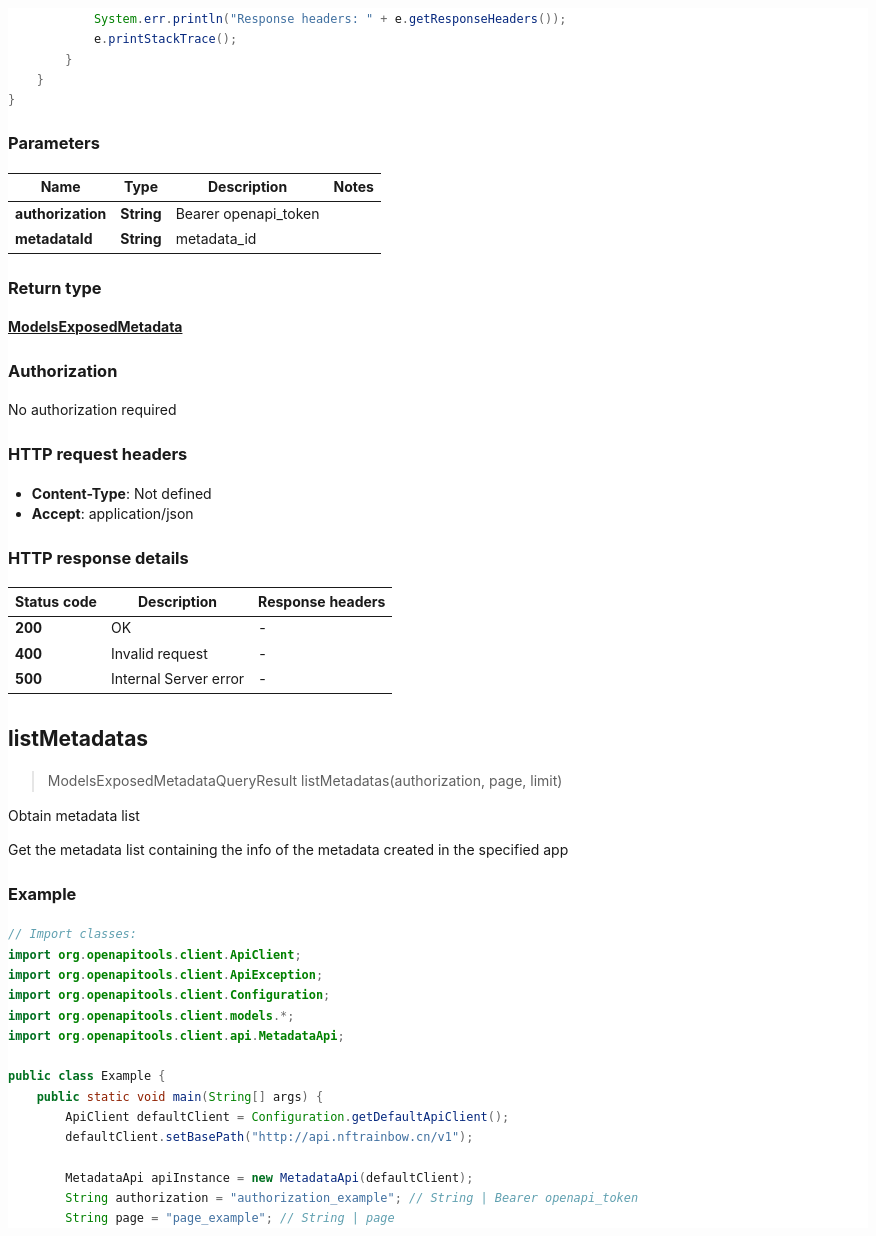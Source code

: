 ```java
            System.err.println("Response headers: " + e.getResponseHeaders());
            e.printStackTrace();
        }
    }
}
```

### Parameters


| Name | Type | Description  | Notes |
|------------- | ------------- | ------------- | -------------|
| **authorization** | **String**| Bearer openapi_token | |
| **metadataId** | **String**| metadata_id | |

### Return type

[**ModelsExposedMetadata**](ModelsExposedMetadata.md)

### Authorization

No authorization required

### HTTP request headers

- **Content-Type**: Not defined
- **Accept**: application/json


### HTTP response details
| Status code | Description | Response headers |
|-------------|-------------|------------------|
| **200** | OK |  -  |
| **400** | Invalid request |  -  |
| **500** | Internal Server error |  -  |


## listMetadatas

> ModelsExposedMetadataQueryResult listMetadatas(authorization, page, limit)

Obtain metadata list

Get the metadata list containing the info of the metadata created in the specified app

### Example

```java
// Import classes:
import org.openapitools.client.ApiClient;
import org.openapitools.client.ApiException;
import org.openapitools.client.Configuration;
import org.openapitools.client.models.*;
import org.openapitools.client.api.MetadataApi;

public class Example {
    public static void main(String[] args) {
        ApiClient defaultClient = Configuration.getDefaultApiClient();
        defaultClient.setBasePath("http://api.nftrainbow.cn/v1");

        MetadataApi apiInstance = new MetadataApi(defaultClient);
        String authorization = "authorization_example"; // String | Bearer openapi_token
        String page = "page_example"; // String | page
```